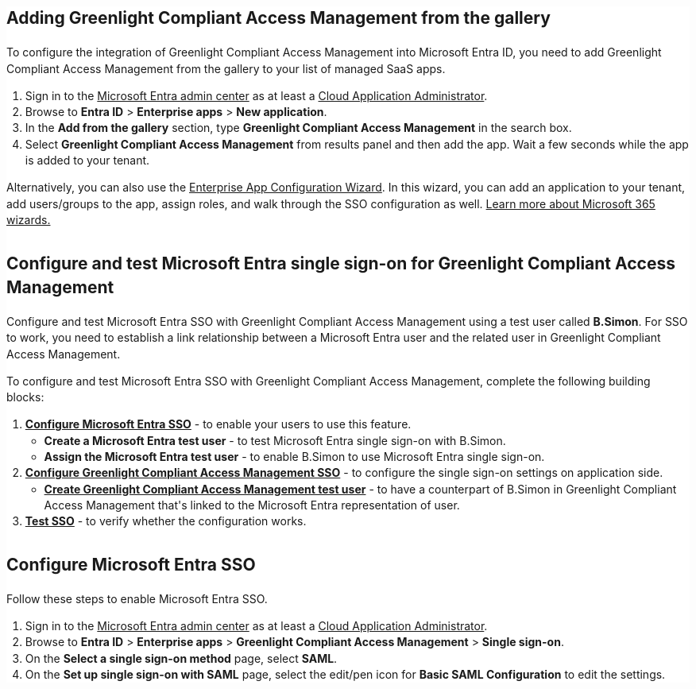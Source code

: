 ## Adding Greenlight Compliant Access Management from the gallery

To configure the integration of Greenlight Compliant Access Management into Microsoft Entra ID, you need to add Greenlight Compliant Access Management from the gallery to your list of managed SaaS apps.

1. Sign in to the [Microsoft Entra admin center](https://entra.microsoft.com) as at least a [Cloud Application Administrator](~/identity/role-based-access-control/permissions-reference.md#cloud-application-administrator).
1. Browse to **Entra ID** > **Enterprise apps** > **New application**.
1. In the **Add from the gallery** section, type **Greenlight Compliant Access Management** in the search box.
1. Select **Greenlight Compliant Access Management** from results panel and then add the app. Wait a few seconds while the app is added to your tenant.

 Alternatively, you can also use the [Enterprise App Configuration Wizard](https://portal.office.com/AdminPortal/home?Q=Docs#/azureadappintegration). In this wizard, you can add an application to your tenant, add users/groups to the app, assign roles, and walk through the SSO configuration as well. [Learn more about Microsoft 365 wizards.](/microsoft-365/admin/misc/azure-ad-setup-guides)

<a name='configure-and-test-azure-ad-single-sign-on-for-greenlight-compliant-access-management'></a>

## Configure and test Microsoft Entra single sign-on for Greenlight Compliant Access Management

Configure and test Microsoft Entra SSO with Greenlight Compliant Access Management using a test user called **B.Simon**. For SSO to work, you need to establish a link relationship between a Microsoft Entra user and the related user in Greenlight Compliant Access Management.

To configure and test Microsoft Entra SSO with Greenlight Compliant Access Management, complete the following building blocks:

1. **[Configure Microsoft Entra SSO](#configure-azure-ad-sso)** - to enable your users to use this feature.
    * **Create a Microsoft Entra test user** - to test Microsoft Entra single sign-on with B.Simon.
    * **Assign the Microsoft Entra test user** - to enable B.Simon to use Microsoft Entra single sign-on.
1. **[Configure Greenlight Compliant Access Management SSO](#configure-greenlight-compliant-access-management-sso)** - to configure the single sign-on settings on application side.
    * **[Create Greenlight Compliant Access Management test user](#create-greenlight-compliant-access-management-test-user)** - to have a counterpart of B.Simon in Greenlight Compliant Access Management that's linked to the Microsoft Entra representation of user.
1. **[Test SSO](#test-sso)** - to verify whether the configuration works.

<a name='configure-azure-ad-sso'></a>

## Configure Microsoft Entra SSO

Follow these steps to enable Microsoft Entra SSO.

1. Sign in to the [Microsoft Entra admin center](https://entra.microsoft.com) as at least a [Cloud Application Administrator](~/identity/role-based-access-control/permissions-reference.md#cloud-application-administrator).
1. Browse to **Entra ID** > **Enterprise apps** > **Greenlight Compliant Access Management** > **Single sign-on**.
1. On the **Select a single sign-on method** page, select **SAML**.
1. On the **Set up single sign-on with SAML** page, select the edit/pen icon for **Basic SAML Configuration** to edit the settings.
